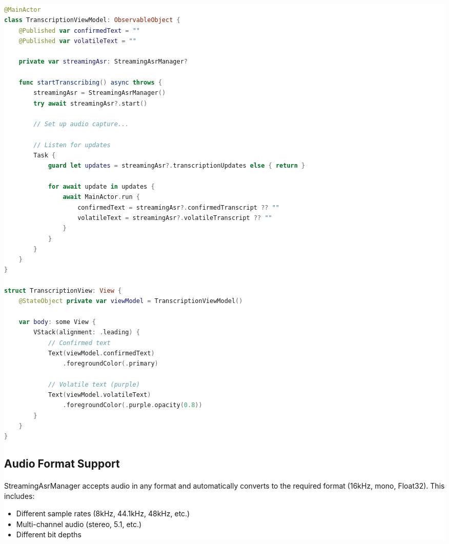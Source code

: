 ```swift
@MainActor
class TranscriptionViewModel: ObservableObject {
    @Published var confirmedText = ""
    @Published var volatileText = ""
    
    private var streamingAsr: StreamingAsrManager?
    
    func startTranscribing() async throws {
        streamingAsr = StreamingAsrManager()
        try await streamingAsr?.start()
        
        // Set up audio capture...
        
        // Listen for updates
        Task {
            guard let updates = streamingAsr?.transcriptionUpdates else { return }
            
            for await update in updates {
                await MainActor.run {
                    confirmedText = streamingAsr?.confirmedTranscript ?? ""
                    volatileText = streamingAsr?.volatileTranscript ?? ""
                }
            }
        }
    }
}

struct TranscriptionView: View {
    @StateObject private var viewModel = TranscriptionViewModel()
    
    var body: some View {
        VStack(alignment: .leading) {
            // Confirmed text
            Text(viewModel.confirmedText)
                .foregroundColor(.primary)
            
            // Volatile text (purple)
            Text(viewModel.volatileText)
                .foregroundColor(.purple.opacity(0.8))
        }
    }
}
```

## Audio Format Support

StreamingAsrManager accepts audio in any format and automatically converts to the required format (16kHz, mono, Float32). This includes:

- Different sample rates (8kHz, 44.1kHz, 48kHz, etc.)
- Multi-channel audio (stereo, 5.1, etc.)
- Different bit depths
